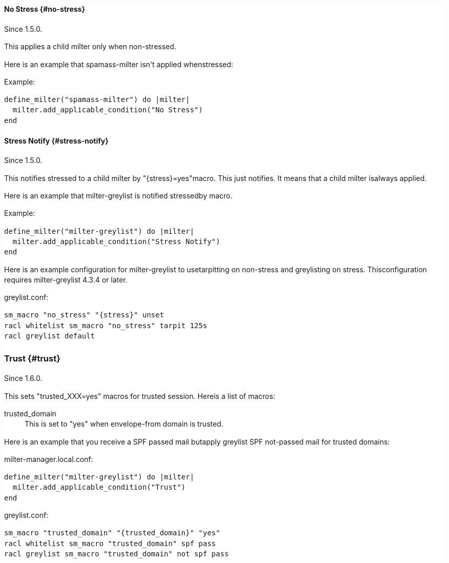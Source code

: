 #### No Stress {#no-stress}

Since 1.5.0.

This applies a child milter only when non-stressed.

Here is an example that spamass-milter isn't applied whenstressed:

Example:

<pre>define_milter("spamass-milter") do |milter|
  milter.add_applicable_condition("No Stress")
end</pre>

#### Stress Notify {#stress-notify}

Since 1.5.0.

This notifies stressed to a child milter by "{stress}=yes"macro. This just notifies. It means that a child milter isalways applied.

Here is an example that milter-greylist is notified stressedby macro.

Example:

<pre>define_milter("milter-greylist") do |milter|
  milter.add_applicable_condition("Stress Notify")
end</pre>

Here is an example configuration for milter-greylist to usetarpitting on non-stress and greylisting on stress. Thisconfiguration requires milter-greylist 4.3.4 or later.

greylist.conf:

<pre>sm_macro "no_stress" "{stress}" unset
racl whitelist sm_macro "no_stress" tarpit 125s
racl greylist default</pre>

### Trust {#trust}

Since 1.6.0.

This sets "trusted_XXX=yes" macros for trusted session. Hereis a list of macros:

<dl>
<dt>trusted_domain</dt>
<dd>This is set to "yes" when envelope-from domain is trusted.</dd></dl>

Here is an example that you receive a SPF passed mail butapply greylist SPF not-passed mail for trusted domains:

milter-manager.local.conf:

<pre>define_milter("milter-greylist") do |milter|
  milter.add_applicable_condition("Trust")
end</pre>

greylist.conf:

<pre>sm_macro "trusted_domain" "{trusted_domain}" "yes"
racl whitelist sm_macro "trusted_domain" spf pass
racl greylist sm_macro "trusted_domain" not spf pass</pre>
